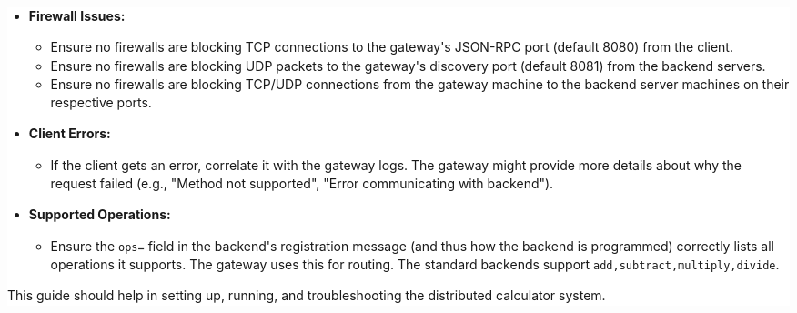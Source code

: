 -   **Firewall Issues:**
    -   Ensure no firewalls are blocking TCP connections to the gateway's JSON-RPC port (default 8080) from the client.
    -   Ensure no firewalls are blocking UDP packets to the gateway's discovery port (default 8081) from the backend servers.
    -   Ensure no firewalls are blocking TCP/UDP connections from the gateway machine to the backend server machines on their respective ports.

-   **Client Errors:**
    -   If the client gets an error, correlate it with the gateway logs. The gateway might provide more details about why the request failed (e.g., "Method not supported", "Error communicating with backend").

-   **Supported Operations:**
    -   Ensure the `ops=` field in the backend's registration message (and thus how the backend is programmed) correctly lists all operations it supports. The gateway uses this for routing. The standard backends support `add,subtract,multiply,divide`.

This guide should help in setting up, running, and troubleshooting the distributed calculator system.
